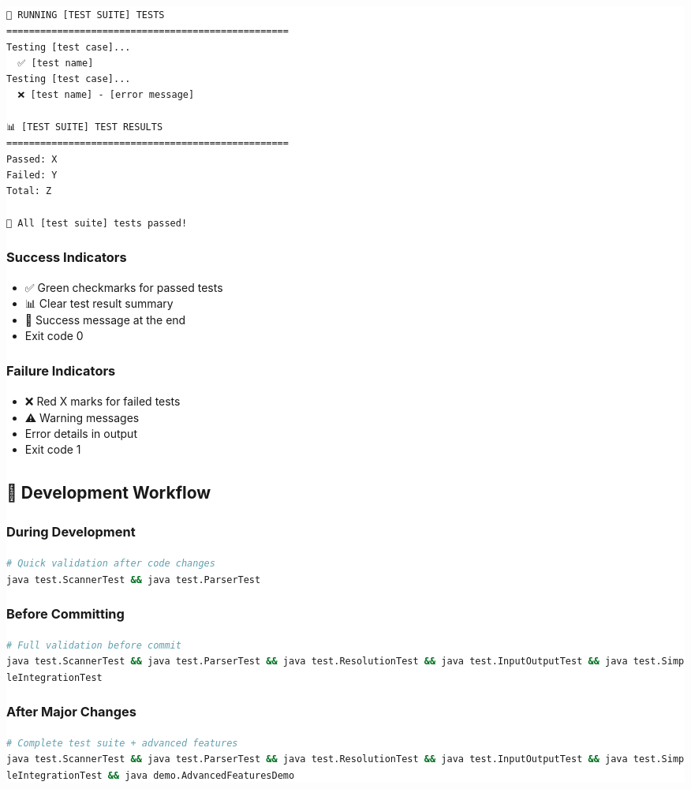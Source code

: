 ```
🧪 RUNNING [TEST SUITE] TESTS
==================================================
Testing [test case]...
  ✅ [test name]
Testing [test case]...
  ❌ [test name] - [error message]

📊 [TEST SUITE] TEST RESULTS
==================================================
Passed: X
Failed: Y
Total: Z

🎉 All [test suite] tests passed!
```

### Success Indicators

- ✅ Green checkmarks for passed tests
- 📊 Clear test result summary
- 🎉 Success message at the end
- Exit code 0

### Failure Indicators

- ❌ Red X marks for failed tests
- ⚠️ Warning messages
- Error details in output
- Exit code 1

## 🔧 Development Workflow

### During Development

```bash
# Quick validation after code changes
java test.ScannerTest && java test.ParserTest
```

### Before Committing

```bash
# Full validation before commit
java test.ScannerTest && java test.ParserTest && java test.ResolutionTest && java test.InputOutputTest && java test.SimpleIntegrationTest
```

### After Major Changes

```bash
# Complete test suite + advanced features
java test.ScannerTest && java test.ParserTest && java test.ResolutionTest && java test.InputOutputTest && java test.SimpleIntegrationTest && java demo.AdvancedFeaturesDemo
```
